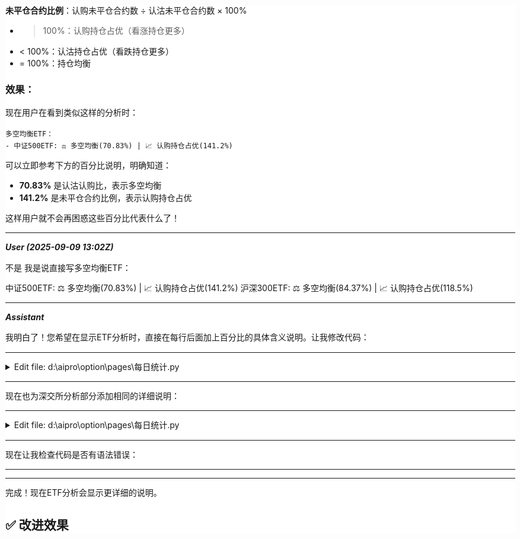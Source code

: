 **未平仓合约比例**：认购未平仓合约数 ÷ 认沽未平仓合约数 × 100%
- > 100%：认购持仓占优（看涨持仓更多）
- < 100%：认沽持仓占优（看跌持仓更多）
- = 100%：持仓均衡

### **效果：**
现在用户在看到类似这样的分析时：
```
多空均衡ETF：
- 中证500ETF: ⚖️ 多空均衡(70.83%) | 📈 认购持仓占优(141.2%)
```

可以立即参考下方的百分比说明，明确知道：
- **70.83%** 是认沽认购比，表示多空均衡
- **141.2%** 是未平仓合约比例，表示认购持仓占优

这样用户就不会再困惑这些百分比代表什么了！

---

_**User (2025-09-09 13:02Z)**_

不是 我是说直接写多空均衡ETF：

中证500ETF: ⚖️ 多空均衡(70.83%) | 📈 认购持仓占优(141.2%)
沪深300ETF: ⚖️ 多空均衡(84.37%) | 📈 认购持仓占优(118.5%)

---

_**Assistant**_

我明白了！您希望在显示ETF分析时，直接在每行后面加上百分比的具体含义说明。让我修改代码：


---

<details><summary>Edit file: d:\aipro\option\pages\每日统计.py</summary></details>

---

现在也为深交所分析部分添加相同的详细说明：


---

<details><summary>Edit file: d:\aipro\option\pages\每日统计.py</summary></details>

---

现在让我检查代码是否有语法错误：


---



---

完成！现在ETF分析会显示更详细的说明。

## ✅ 改进效果
